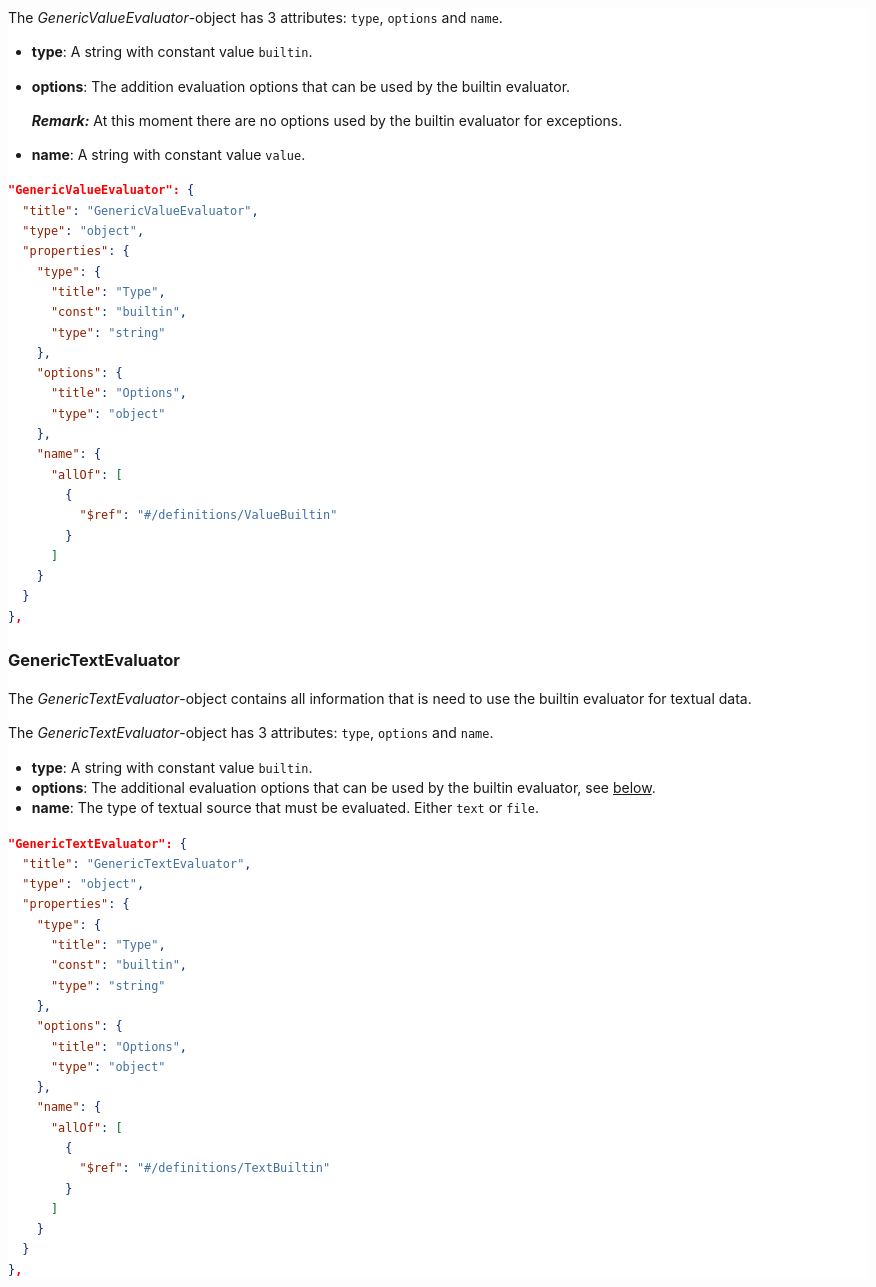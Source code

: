 The *GenericValueEvaluator*-object has 3 attributes: `type`, `options` and `name`.
- **type**: A string with constant value `builtin`.
- **options**: The addition evaluation options that can be used by the builtin evaluator.
  
  _**Remark:**_ At this moment there are no options used by the builtin evaluator for exceptions.
- **name**: A string with constant value `value`.

```json
"GenericValueEvaluator": {
  "title": "GenericValueEvaluator",
  "type": "object",
  "properties": {
    "type": {
      "title": "Type",
      "const": "builtin",
      "type": "string"
    },
    "options": {
      "title": "Options",
      "type": "object"
    },
    "name": {
      "allOf": [
        {
          "$ref": "#/definitions/ValueBuiltin"
        }
      ]
    }
  }
},
```

### GenericTextEvaluator
The *GenericTextEvaluator*-object contains all information that is need to use the builtin evaluator for textual data.

The *GenericTextEvaluator*-object has 3 attributes: `type`, `options` and `name`.
- **type**: A string with constant value `builtin`.
- **options**: The additional evaluation options that can be used by the builtin evaluator,
  see [below](#configuration-options).
- **name**: The type of textual source that must be evaluated.
  Either `text` or `file`.

```json
"GenericTextEvaluator": {
  "title": "GenericTextEvaluator",
  "type": "object",
  "properties": {
    "type": {
      "title": "Type",
      "const": "builtin",
      "type": "string"
    },
    "options": {
      "title": "Options",
      "type": "object"
    },
    "name": {
      "allOf": [
        {
          "$ref": "#/definitions/TextBuiltin"
        }
      ]
    }
  }
},
```